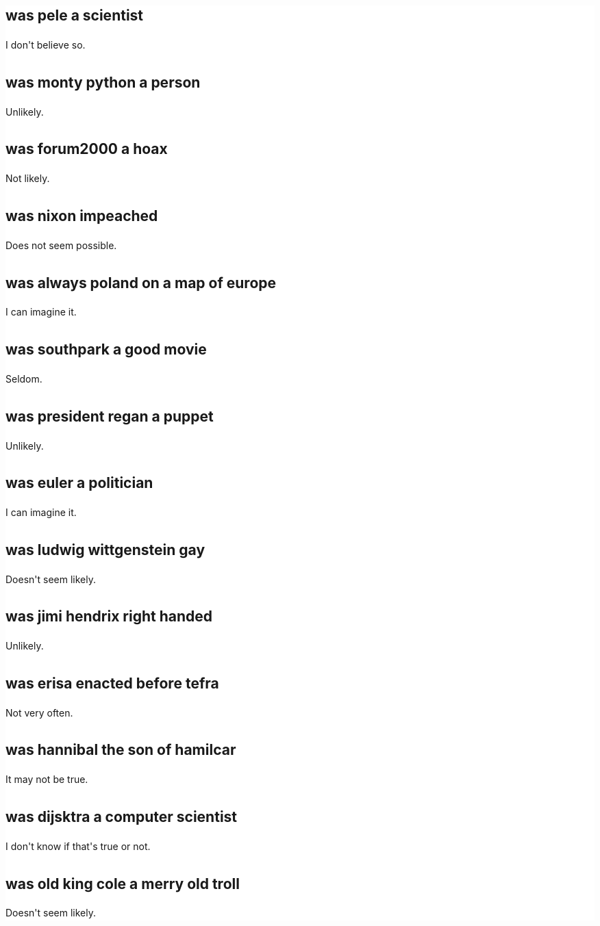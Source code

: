 ## was pele a scientist
I don't believe so.

## was monty python a person
Unlikely.

## was forum2000 a hoax
Not likely.

## was nixon impeached
Does not seem possible.

## was always poland on a map of europe
I can imagine it.

## was southpark a good movie
Seldom.

## was president regan a puppet
Unlikely.

## was euler a politician
I can imagine it.

## was ludwig wittgenstein gay
Doesn't seem likely.

## was jimi hendrix right handed
Unlikely.

## was erisa enacted before tefra
Not very often.

## was hannibal the son of hamilcar
It may not be true.

## was dijsktra a computer scientist
I don't know if that's true or not.

## was old king cole a merry old troll
Doesn't seem likely.
